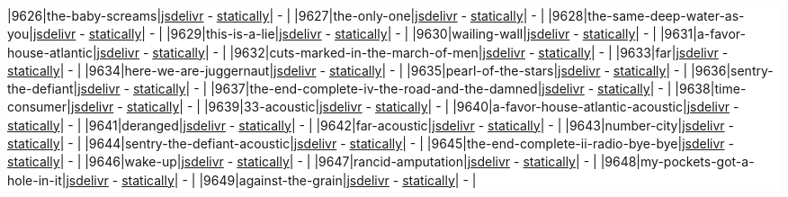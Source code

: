 |9626|the-baby-screams|[jsdelivr](https://cdn.jsdelivr.net/gh/dbchord/c5-1-3/5001-10000/9501-10000/the-baby-screams.webp) - [statically](https://cdn.statically.io/gh/dbchord/c5-1-3/i/5001-10000/9501-10000/the-baby-screams.webp)| - |
|9627|the-only-one|[jsdelivr](https://cdn.jsdelivr.net/gh/dbchord/c5-1-3/5001-10000/9501-10000/the-only-one.webp) - [statically](https://cdn.statically.io/gh/dbchord/c5-1-3/i/5001-10000/9501-10000/the-only-one.webp)| - |
|9628|the-same-deep-water-as-you|[jsdelivr](https://cdn.jsdelivr.net/gh/dbchord/c5-1-3/5001-10000/9501-10000/the-same-deep-water-as-you.webp) - [statically](https://cdn.statically.io/gh/dbchord/c5-1-3/i/5001-10000/9501-10000/the-same-deep-water-as-you.webp)| - |
|9629|this-is-a-lie|[jsdelivr](https://cdn.jsdelivr.net/gh/dbchord/c5-1-3/5001-10000/9501-10000/this-is-a-lie.webp) - [statically](https://cdn.statically.io/gh/dbchord/c5-1-3/i/5001-10000/9501-10000/this-is-a-lie.webp)| - |
|9630|wailing-wall|[jsdelivr](https://cdn.jsdelivr.net/gh/dbchord/c5-1-3/5001-10000/9501-10000/wailing-wall.webp) - [statically](https://cdn.statically.io/gh/dbchord/c5-1-3/i/5001-10000/9501-10000/wailing-wall.webp)| - |
|9631|a-favor-house-atlantic|[jsdelivr](https://cdn.jsdelivr.net/gh/dbchord/c5-1-3/5001-10000/9501-10000/a-favor-house-atlantic.webp) - [statically](https://cdn.statically.io/gh/dbchord/c5-1-3/i/5001-10000/9501-10000/a-favor-house-atlantic.webp)| - |
|9632|cuts-marked-in-the-march-of-men|[jsdelivr](https://cdn.jsdelivr.net/gh/dbchord/c5-1-3/5001-10000/9501-10000/cuts-marked-in-the-march-of-men.webp) - [statically](https://cdn.statically.io/gh/dbchord/c5-1-3/i/5001-10000/9501-10000/cuts-marked-in-the-march-of-men.webp)| - |
|9633|far|[jsdelivr](https://cdn.jsdelivr.net/gh/dbchord/c5-1-3/5001-10000/9501-10000/far.webp) - [statically](https://cdn.statically.io/gh/dbchord/c5-1-3/i/5001-10000/9501-10000/far.webp)| - |
|9634|here-we-are-juggernaut|[jsdelivr](https://cdn.jsdelivr.net/gh/dbchord/c5-1-3/5001-10000/9501-10000/here-we-are-juggernaut.webp) - [statically](https://cdn.statically.io/gh/dbchord/c5-1-3/i/5001-10000/9501-10000/here-we-are-juggernaut.webp)| - |
|9635|pearl-of-the-stars|[jsdelivr](https://cdn.jsdelivr.net/gh/dbchord/c5-1-3/5001-10000/9501-10000/pearl-of-the-stars.webp) - [statically](https://cdn.statically.io/gh/dbchord/c5-1-3/i/5001-10000/9501-10000/pearl-of-the-stars.webp)| - |
|9636|sentry-the-defiant|[jsdelivr](https://cdn.jsdelivr.net/gh/dbchord/c5-1-3/5001-10000/9501-10000/sentry-the-defiant.webp) - [statically](https://cdn.statically.io/gh/dbchord/c5-1-3/i/5001-10000/9501-10000/sentry-the-defiant.webp)| - |
|9637|the-end-complete-iv-the-road-and-the-damned|[jsdelivr](https://cdn.jsdelivr.net/gh/dbchord/c5-1-3/5001-10000/9501-10000/the-end-complete-iv-the-road-and-the-damned.webp) - [statically](https://cdn.statically.io/gh/dbchord/c5-1-3/i/5001-10000/9501-10000/the-end-complete-iv-the-road-and-the-damned.webp)| - |
|9638|time-consumer|[jsdelivr](https://cdn.jsdelivr.net/gh/dbchord/c5-1-3/5001-10000/9501-10000/time-consumer.webp) - [statically](https://cdn.statically.io/gh/dbchord/c5-1-3/i/5001-10000/9501-10000/time-consumer.webp)| - |
|9639|33-acoustic|[jsdelivr](https://cdn.jsdelivr.net/gh/dbchord/c5-1-3/5001-10000/9501-10000/33-acoustic.webp) - [statically](https://cdn.statically.io/gh/dbchord/c5-1-3/i/5001-10000/9501-10000/33-acoustic.webp)| - |
|9640|a-favor-house-atlantic-acoustic|[jsdelivr](https://cdn.jsdelivr.net/gh/dbchord/c5-1-3/5001-10000/9501-10000/a-favor-house-atlantic-acoustic.webp) - [statically](https://cdn.statically.io/gh/dbchord/c5-1-3/i/5001-10000/9501-10000/a-favor-house-atlantic-acoustic.webp)| - |
|9641|deranged|[jsdelivr](https://cdn.jsdelivr.net/gh/dbchord/c5-1-3/5001-10000/9501-10000/deranged.webp) - [statically](https://cdn.statically.io/gh/dbchord/c5-1-3/i/5001-10000/9501-10000/deranged.webp)| - |
|9642|far-acoustic|[jsdelivr](https://cdn.jsdelivr.net/gh/dbchord/c5-1-3/5001-10000/9501-10000/far-acoustic.webp) - [statically](https://cdn.statically.io/gh/dbchord/c5-1-3/i/5001-10000/9501-10000/far-acoustic.webp)| - |
|9643|number-city|[jsdelivr](https://cdn.jsdelivr.net/gh/dbchord/c5-1-3/5001-10000/9501-10000/number-city.webp) - [statically](https://cdn.statically.io/gh/dbchord/c5-1-3/i/5001-10000/9501-10000/number-city.webp)| - |
|9644|sentry-the-defiant-acoustic|[jsdelivr](https://cdn.jsdelivr.net/gh/dbchord/c5-1-3/5001-10000/9501-10000/sentry-the-defiant-acoustic.webp) - [statically](https://cdn.statically.io/gh/dbchord/c5-1-3/i/5001-10000/9501-10000/sentry-the-defiant-acoustic.webp)| - |
|9645|the-end-complete-ii-radio-bye-bye|[jsdelivr](https://cdn.jsdelivr.net/gh/dbchord/c5-1-3/5001-10000/9501-10000/the-end-complete-ii-radio-bye-bye.webp) - [statically](https://cdn.statically.io/gh/dbchord/c5-1-3/i/5001-10000/9501-10000/the-end-complete-ii-radio-bye-bye.webp)| - |
|9646|wake-up|[jsdelivr](https://cdn.jsdelivr.net/gh/dbchord/c5-1-3/5001-10000/9501-10000/wake-up.webp) - [statically](https://cdn.statically.io/gh/dbchord/c5-1-3/i/5001-10000/9501-10000/wake-up.webp)| - |
|9647|rancid-amputation|[jsdelivr](https://cdn.jsdelivr.net/gh/dbchord/c5-1-3/5001-10000/9501-10000/rancid-amputation.webp) - [statically](https://cdn.statically.io/gh/dbchord/c5-1-3/i/5001-10000/9501-10000/rancid-amputation.webp)| - |
|9648|my-pockets-got-a-hole-in-it|[jsdelivr](https://cdn.jsdelivr.net/gh/dbchord/c5-1-3/5001-10000/9501-10000/my-pockets-got-a-hole-in-it.webp) - [statically](https://cdn.statically.io/gh/dbchord/c5-1-3/i/5001-10000/9501-10000/my-pockets-got-a-hole-in-it.webp)| - |
|9649|against-the-grain|[jsdelivr](https://cdn.jsdelivr.net/gh/dbchord/c5-1-3/5001-10000/9501-10000/against-the-grain.webp) - [statically](https://cdn.statically.io/gh/dbchord/c5-1-3/i/5001-10000/9501-10000/against-the-grain.webp)| - |
